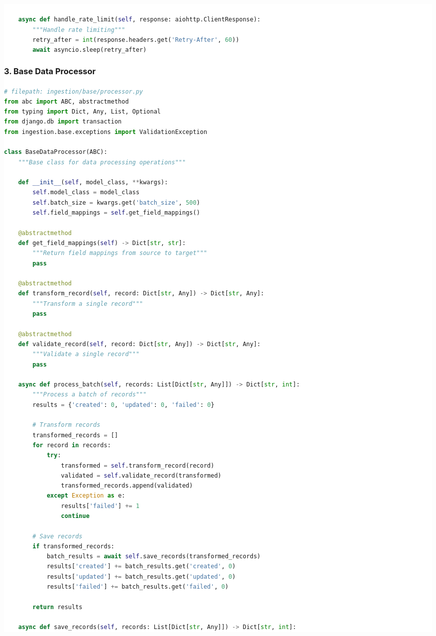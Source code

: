 ```python
    
    async def handle_rate_limit(self, response: aiohttp.ClientResponse):
        """Handle rate limiting"""
        retry_after = int(response.headers.get('Retry-After', 60))
        await asyncio.sleep(retry_after)
```

### 3. Base Data Processor
```python
# filepath: ingestion/base/processor.py
from abc import ABC, abstractmethod
from typing import Dict, Any, List, Optional
from django.db import transaction
from ingestion.base.exceptions import ValidationException

class BaseDataProcessor(ABC):
    """Base class for data processing operations"""
    
    def __init__(self, model_class, **kwargs):
        self.model_class = model_class
        self.batch_size = kwargs.get('batch_size', 500)
        self.field_mappings = self.get_field_mappings()
        
    @abstractmethod
    def get_field_mappings(self) -> Dict[str, str]:
        """Return field mappings from source to target"""
        pass
        
    @abstractmethod
    def transform_record(self, record: Dict[str, Any]) -> Dict[str, Any]:
        """Transform a single record"""
        pass
        
    @abstractmethod
    def validate_record(self, record: Dict[str, Any]) -> Dict[str, Any]:
        """Validate a single record"""
        pass
    
    async def process_batch(self, records: List[Dict[str, Any]]) -> Dict[str, int]:
        """Process a batch of records"""
        results = {'created': 0, 'updated': 0, 'failed': 0}
        
        # Transform records
        transformed_records = []
        for record in records:
            try:
                transformed = self.transform_record(record)
                validated = self.validate_record(transformed)
                transformed_records.append(validated)
            except Exception as e:
                results['failed'] += 1
                continue
        
        # Save records
        if transformed_records:
            batch_results = await self.save_records(transformed_records)
            results['created'] += batch_results.get('created', 0)
            results['updated'] += batch_results.get('updated', 0)
            results['failed'] += batch_results.get('failed', 0)
        
        return results
    
    async def save_records(self, records: List[Dict[str, Any]]) -> Dict[str, int]:
```